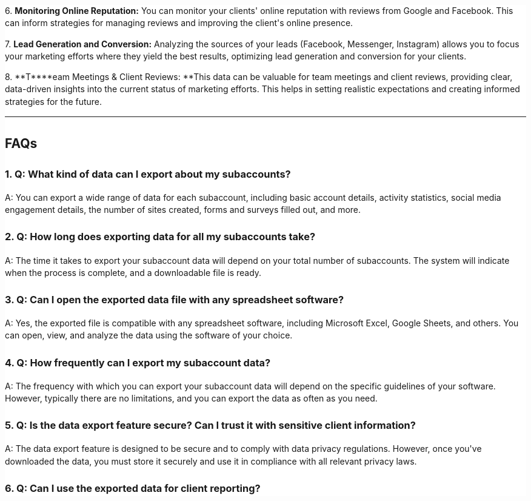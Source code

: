 6\. **Monitoring Online Reputation:** You can monitor your clients' online reputation with reviews from Google and Facebook. This can inform strategies for managing reviews and improving the client's online presence.

7\. **Lead Generation and Conversion:** Analyzing the sources of your leads (Facebook, Messenger, Instagram) allows you to focus your marketing efforts where they yield the best results, optimizing lead generation and conversion for your clients.

8\. **T****eam Meetings & Client Reviews: **This data can be valuable for team meetings and client reviews, providing clear, data-driven insights into the current status of marketing efforts. This helps in setting realistic expectations and creating informed strategies for the future.

* * *

## **FAQs**

### **1\. Q: What kind of data can I export about my subaccounts?**

A: You can export a wide range of data for each subaccount, including basic account details, activity statistics, social media engagement details, the number of sites created, forms and surveys filled out, and more.

### **2\. Q: How long does exporting data for all my subaccounts take?**

A: The time it takes to export your subaccount data will depend on your total number of subaccounts. The system will indicate when the process is complete, and a downloadable file is ready.

### **3\. Q: Can I open the exported data file with any spreadsheet software?**

A: Yes, the exported file is compatible with any spreadsheet software, including Microsoft Excel, Google Sheets, and others. You can open, view, and analyze the data using the software of your choice.

### **4\. Q: How frequently can I export my subaccount data?**

A: The frequency with which you can export your subaccount data will depend on the specific guidelines of your software. However, typically there are no limitations, and you can export the data as often as you need.

### **5\. Q: Is the data export feature secure? Can I trust it with sensitive client information?**

A: The data export feature is designed to be secure and to comply with data privacy regulations. However, once you've downloaded the data, you must store it securely and use it in compliance with all relevant privacy laws.

### **6\. Q: Can I use the exported data for client reporting?**
